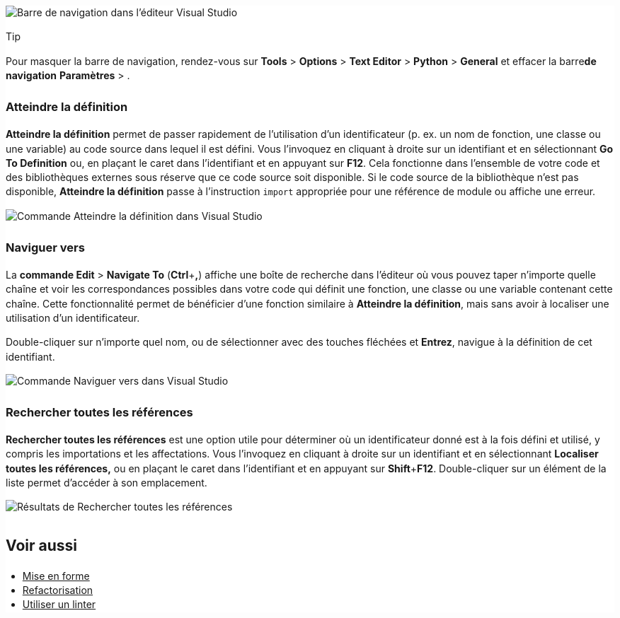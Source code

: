 ![Barre de navigation dans l’éditeur Visual Studio](media/code-editing-navigation-bar.png)

> [!Tip]
> Pour masquer la barre de navigation, rendez-vous sur **Tools** > **Options** > **Text Editor** > **Python** > **General** et effacer la barre**de navigation** **Paramètres** > .

### <a name="go-to-definition"></a>Atteindre la définition

**Atteindre la définition** permet de passer rapidement de l’utilisation d’un identificateur (p. ex. un nom de fonction, une classe ou une variable) au code source dans lequel il est défini. Vous l’invoquez en cliquant à droite sur un identifiant et en sélectionnant **Go To Definition** ou, en plaçant le caret dans l’identifiant et en appuyant sur **F12**. Cela fonctionne dans l’ensemble de votre code et des bibliothèques externes sous réserve que ce code source soit disponible. Si le code source de la bibliothèque n’est pas disponible, **Atteindre la définition** passe à l’instruction `import` appropriée pour une référence de module ou affiche une erreur.

![Commande Atteindre la définition dans Visual Studio](media/code-editing-go-to-definition.png)

### <a name="navigate-to"></a>Naviguer vers

La **commande Edit** > **Navigate To** (**Ctrl**+**,**) affiche une boîte de recherche dans l’éditeur où vous pouvez taper n’importe quelle chaîne et voir les correspondances possibles dans votre code qui définit une fonction, une classe ou une variable contenant cette chaîne. Cette fonctionnalité permet de bénéficier d’une fonction similaire à **Atteindre la définition**, mais sans avoir à localiser une utilisation d’un identificateur.

Double-cliquer sur n’importe quel nom, ou de sélectionner avec des touches fléchées et **Entrez**, navigue à la définition de cet identifiant.

![Commande Naviguer vers dans Visual Studio](media/code-editing-navigate-to.png)

### <a name="find-all-references"></a>Rechercher toutes les références

**Rechercher toutes les références** est une option utile pour déterminer où un identificateur donné est à la fois défini et utilisé, y compris les importations et les affectations. Vous l’invoquez en cliquant à droite sur un identifiant et en sélectionnant **Localiser toutes les références,** ou en plaçant le caret dans l’identifiant et en appuyant sur **Shift**+**F12**. Double-cliquer sur un élément de la liste permet d’accéder à son emplacement.

![Résultats de Rechercher toutes les références](media/code-editing-find-all-references.png)

## <a name="see-also"></a>Voir aussi

- [Mise en forme](formatting-python-code.md)
- [Refactorisation](refactoring-python-code.md)
- [Utiliser un linter](linting-python-code.md)
